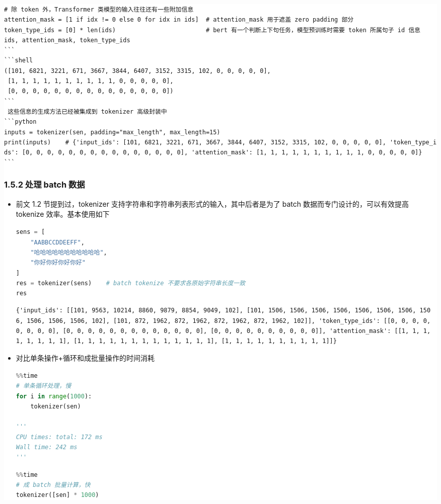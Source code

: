     # 除 token 外，Transformer 类模型的输入往往还有一些附加信息
    attention_mask = [1 if idx != 0 else 0 for idx in ids]  # attention_mask 用于遮盖 zero padding 部分
    token_type_ids = [0] * len(ids)                         # bert 有一个判断上下句任务，模型预训练时需要 token 所属句子 id 信息
    ids, attention_mask, token_type_ids
    ```
    ```shell
    ([101, 6821, 3221, 671, 3667, 3844, 6407, 3152, 3315, 102, 0, 0, 0, 0, 0],
     [1, 1, 1, 1, 1, 1, 1, 1, 1, 1, 0, 0, 0, 0, 0],
     [0, 0, 0, 0, 0, 0, 0, 0, 0, 0, 0, 0, 0, 0, 0])
    ```
     这些信息的生成方法已经被集成到 tokenizer 高级封装中
    ```python    
    inputs = tokenizer(sen, padding="max_length", max_length=15)
    print(inputs)    # {'input_ids': [101, 6821, 3221, 671, 3667, 3844, 6407, 3152, 3315, 102, 0, 0, 0, 0, 0], 'token_type_ids': [0, 0, 0, 0, 0, 0, 0, 0, 0, 0, 0, 0, 0, 0, 0], 'attention_mask': [1, 1, 1, 1, 1, 1, 1, 1, 1, 1, 0, 0, 0, 0, 0]}
    ```
### 1.5.2 处理 batch 数据
- 前文 1.2 节提到过，tokenizer 支持字符串和字符串列表形式的输入，其中后者是为了 batch 数据而专门设计的，可以有效提高 tokenize 效率。基本使用如下
    ```python
    sens = [
        "AABBCCDDEEFF",
        "哈哈哈哈哈哈哈哈哈哈哈",
        "你好你好你好你好"
    ]
    res = tokenizer(sens)    # batch tokenize 不要求各原始字符串长度一致
    res
    ```
    ```shell
    {'input_ids': [[101, 9563, 10214, 8860, 9879, 8854, 9049, 102], [101, 1506, 1506, 1506, 1506, 1506, 1506, 1506, 1506, 1506, 1506, 1506, 102], [101, 872, 1962, 872, 1962, 872, 1962, 872, 1962, 102]], 'token_type_ids': [[0, 0, 0, 0, 0, 0, 0, 0], [0, 0, 0, 0, 0, 0, 0, 0, 0, 0, 0, 0, 0], [0, 0, 0, 0, 0, 0, 0, 0, 0, 0]], 'attention_mask': [[1, 1, 1, 1, 1, 1, 1, 1], [1, 1, 1, 1, 1, 1, 1, 1, 1, 1, 1, 1, 1], [1, 1, 1, 1, 1, 1, 1, 1, 1, 1]]}
    ```
- 对比单条操作+循环和成批量操作的时间消耗
    ```python
    %%time
    # 单条循环处理，慢
    for i in range(1000):
        tokenizer(sen)
    
    '''
    CPU times: total: 172 ms
    Wall time: 242 ms
    '''
    ```
    ```python
    %%time
    # 成 batch 批量计算，快
    tokenizer([sen] * 1000)
    